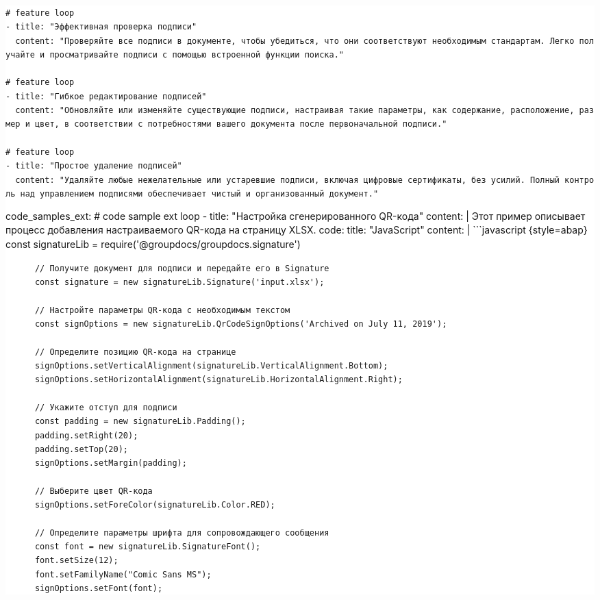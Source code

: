    # feature loop
    - title: "Эффективная проверка подписи"
      content: "Проверяйте все подписи в документе, чтобы убедиться, что они соответствуют необходимым стандартам. Легко получайте и просматривайте подписи с помощью встроенной функции поиска."

    # feature loop
    - title: "Гибкое редактирование подписей"
      content: "Обновляйте или изменяйте существующие подписи, настраивая такие параметры, как содержание, расположение, размер и цвет, в соответствии с потребностями вашего документа после первоначальной подписи."

    # feature loop
    - title: "Простое удаление подписей"
      content: "Удаляйте любые нежелательные или устаревшие подписи, включая цифровые сертификаты, без усилий. Полный контроль над управлением подписями обеспечивает чистый и организованный документ."
      
  code_samples_ext:
    # code sample ext loop
    - title: "Настройка сгенерированного QR-кода"
      content: |
        Этот пример описывает процесс добавления настраиваемого QR-кода на страницу XLSX.
      code:
        title: "JavaScript"
        content: |
          ```javascript {style=abap}
          const signatureLib = require('@groupdocs/groupdocs.signature')
          
          // Получите документ для подписи и передайте его в Signature
          const signature = new signatureLib.Signature('input.xlsx');

          // Настройте параметры QR-кода с необходимым текстом
          const signOptions = new signatureLib.QrCodeSignOptions('Archived on July 11, 2019');

          // Определите позицию QR-кода на странице
          signOptions.setVerticalAlignment(signatureLib.VerticalAlignment.Bottom);
          signOptions.setHorizontalAlignment(signatureLib.HorizontalAlignment.Right);

          // Укажите отступ для подписи
          const padding = new signatureLib.Padding();
          padding.setRight(20);
          padding.setTop(20);
          signOptions.setMargin(padding);

          // Выберите цвет QR-кода
          signOptions.setForeColor(signatureLib.Color.RED);

          // Определите параметры шрифта для сопровождающего сообщения
          const font = new signatureLib.SignatureFont();
          font.setSize(12);
          font.setFamilyName("Comic Sans MS");
          signOptions.setFont(font);
